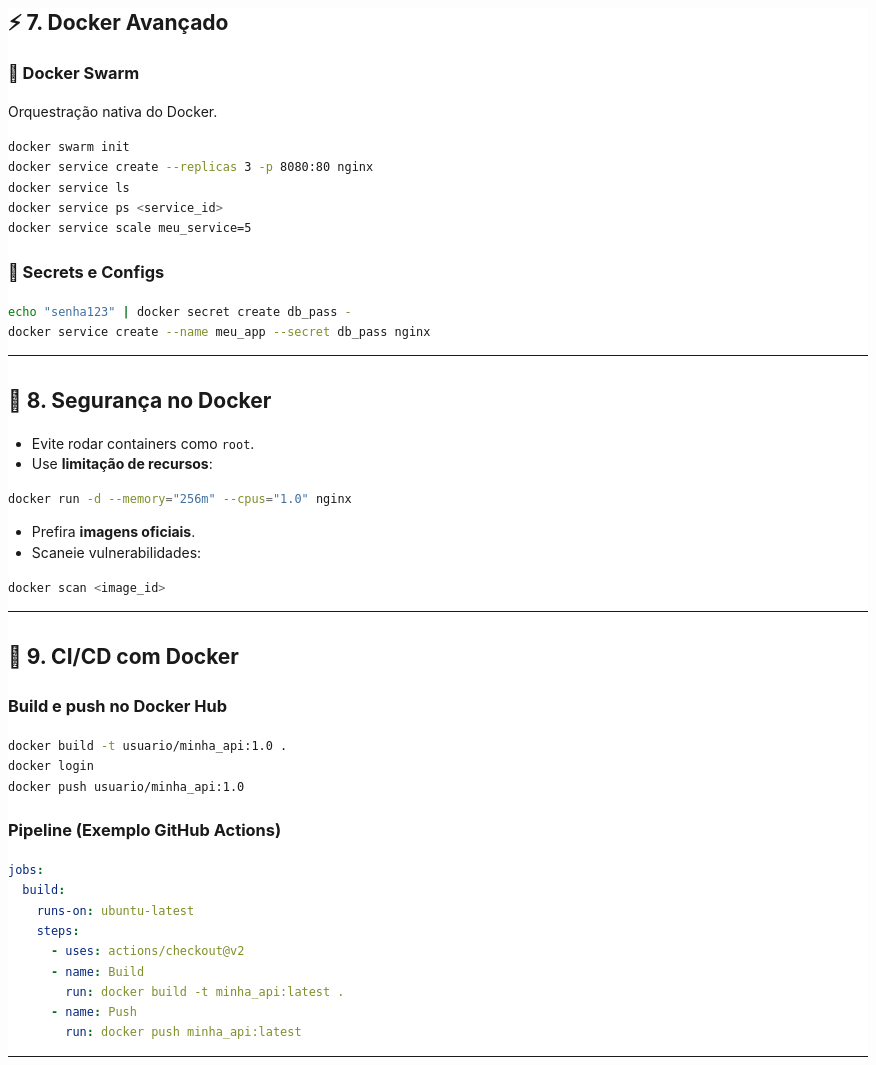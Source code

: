 
## ⚡ 7. Docker Avançado

### 🔹 Docker Swarm
Orquestração nativa do Docker.  

```sh
docker swarm init
docker service create --replicas 3 -p 8080:80 nginx
docker service ls
docker service ps <service_id>
docker service scale meu_service=5
```

### 🔹 Secrets e Configs
```sh
echo "senha123" | docker secret create db_pass -
docker service create --name meu_app --secret db_pass nginx
```

---

## 🔐 8. Segurança no Docker

- Evite rodar containers como `root`.  
- Use **limitação de recursos**:
```sh
docker run -d --memory="256m" --cpus="1.0" nginx
```
- Prefira **imagens oficiais**.  
- Scaneie vulnerabilidades:
```sh
docker scan <image_id>
```

---

## 🔄 9. CI/CD com Docker

### Build e push no Docker Hub
```sh
docker build -t usuario/minha_api:1.0 .
docker login
docker push usuario/minha_api:1.0
```

### Pipeline (Exemplo GitHub Actions)
```yaml
jobs:
  build:
    runs-on: ubuntu-latest
    steps:
      - uses: actions/checkout@v2
      - name: Build
        run: docker build -t minha_api:latest .
      - name: Push
        run: docker push minha_api:latest
```

---